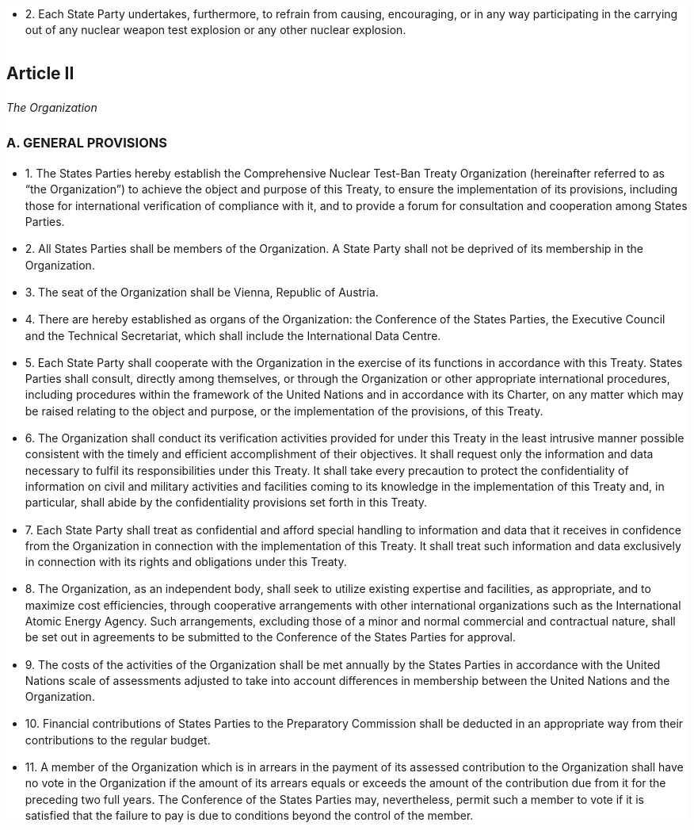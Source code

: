   * 2. Each State Party undertakes, furthermore, to refrain from causing, encouraging, or in any way participating in the carrying out of any nuclear weapon test explosion or any other nuclear explosion.

## Article II  
_The Organization_

### A. GENERAL PROVISIONS

  * 1. The States Parties hereby establish the Comprehensive Nuclear Test-Ban Treaty Organization (hereinafter referred to as “the Organization”) to achieve the object and purpose of this Treaty, to ensure the implementation of its provisions, including those for international verification of compliance with it, and to provide a forum for consultation and cooperation among States Parties.

  * 2. All States Parties shall be members of the Organization. A State Party shall not be deprived of its membership in the Organization.

  * 3. The seat of the Organization shall be Vienna, Republic of Austria.

  * 4. There are hereby established as organs of the Organization: the Conference of the States Parties, the Executive Council and the Technical Secretariat, which shall include the International Data Centre.

  * 5. Each State Party shall cooperate with the Organization in the exercise of its functions in accordance with this Treaty. States Parties shall consult, directly among themselves, or through the Organization or other appropriate international procedures, including procedures within the framework of the United Nations and in accordance with its Charter, on any matter which may be raised relating to the object and purpose, or the implementation of the provisions, of this Treaty.

  * 6. The Organization shall conduct its verification activities provided for under this Treaty in the least intrusive manner possible consistent with the timely and efficient accomplishment of their objectives. It shall request only the information and data necessary to fulfil its responsibilities under this Treaty. It shall take every precaution to protect the confidentiality of information on civil and military activities and facilities coming to its knowledge in the implementation of this Treaty and, in particular, shall abide by the confidentiality provisions set forth in this Treaty.

  * 7. Each State Party shall treat as confidential and afford special handling to information and data that it receives in confidence from the Organization in connection with the implementation of this Treaty. It shall treat such information and data exclusively in connection with its rights and obligations under this Treaty.

  * 8. The Organization, as an independent body, shall seek to utilize existing expertise and facilities, as appropriate, and to maximize cost efficiencies, through cooperative arrangements with other international organizations such as the International Atomic Energy Agency. Such arrangements, excluding those of a minor and normal commercial and contractual nature, shall be set out in agreements to be submitted to the Conference of the States Parties for approval.

  * 9. The costs of the activities of the Organization shall be met annually by the States Parties in accordance with the United Nations scale of assessments adjusted to take into account differences in membership between the United Nations and the Organization.

  * 10. Financial contributions of States Parties to the Preparatory Commission shall be deducted in an appropriate way from their contributions to the regular budget.

  * 11. A member of the Organization which is in arrears in the payment of its assessed contribution to the Organization shall have no vote in the Organization if the amount of its arrears equals or exceeds the amount of the contribution due from it for the preceding two full years. The Conference of the States Parties may, nevertheless, permit such a member to vote if it is satisfied that the failure to pay is due to conditions beyond the control of the member.
